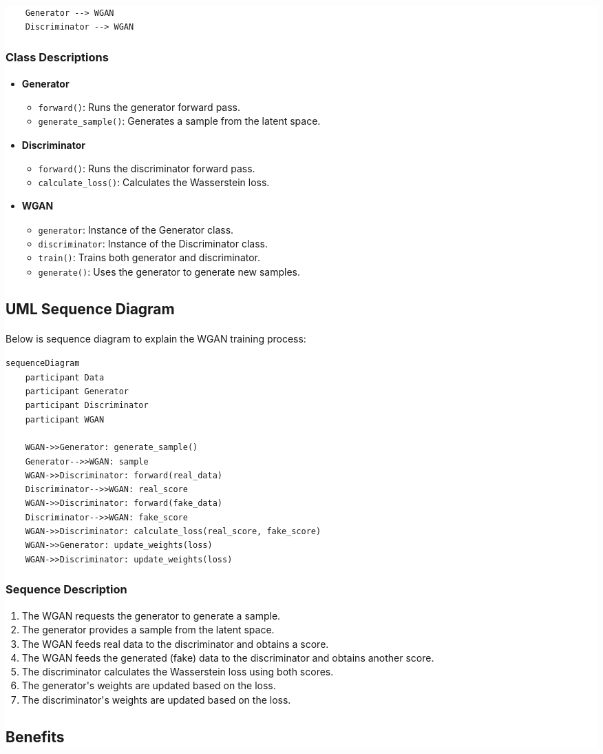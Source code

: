 ```mermaid
    Generator --> WGAN
    Discriminator --> WGAN
```

### Class Descriptions

- **Generator**
  - `forward()`: Runs the generator forward pass.
  - `generate_sample()`: Generates a sample from the latent space.

- **Discriminator**
  - `forward()`: Runs the discriminator forward pass.
  - `calculate_loss()`: Calculates the Wasserstein loss.

- **WGAN**
  - `generator`: Instance of the Generator class.
  - `discriminator`: Instance of the Discriminator class.
  - `train()`: Trains both generator and discriminator.
  - `generate()`: Uses the generator to generate new samples.

## UML Sequence Diagram

Below is sequence diagram to explain the WGAN training process:

```mermaid
sequenceDiagram
    participant Data
    participant Generator
    participant Discriminator
    participant WGAN

    WGAN->>Generator: generate_sample()
    Generator-->>WGAN: sample
    WGAN->>Discriminator: forward(real_data)
    Discriminator-->>WGAN: real_score
    WGAN->>Discriminator: forward(fake_data)
    Discriminator-->>WGAN: fake_score
    WGAN->>Discriminator: calculate_loss(real_score, fake_score)
    WGAN->>Generator: update_weights(loss)
    WGAN->>Discriminator: update_weights(loss)
```

### Sequence Description

1. The WGAN requests the generator to generate a sample.
2. The generator provides a sample from the latent space.
3. The WGAN feeds real data to the discriminator and obtains a score.
4. The WGAN feeds the generated (fake) data to the discriminator and obtains another score.
5. The discriminator calculates the Wasserstein loss using both scores.
6. The generator's weights are updated based on the loss.
7. The discriminator's weights are updated based on the loss.

## Benefits
